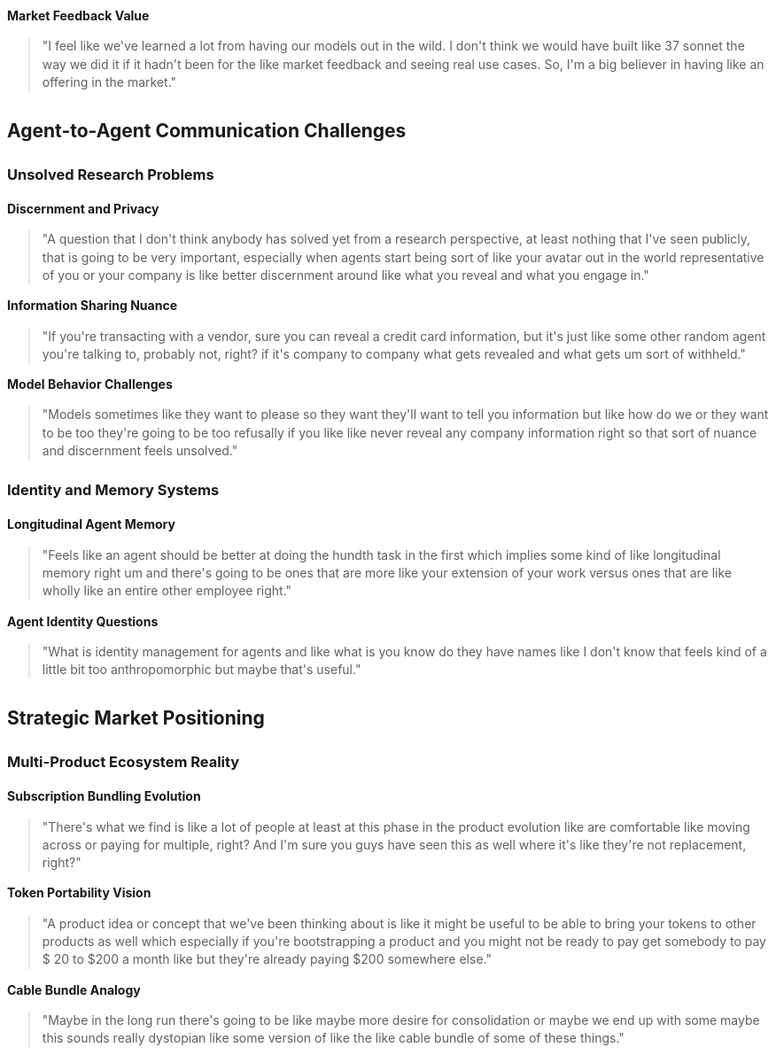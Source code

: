 **Market Feedback Value**
> "I feel like we've learned a lot from having our models out in the wild. I don't think we would have built like 37 sonnet the way we did it if it hadn't been for the like market feedback and seeing real use cases. So, I'm a big believer in having like an offering in the market."

## Agent-to-Agent Communication Challenges

### Unsolved Research Problems

**Discernment and Privacy**
> "A question that I don't think anybody has solved yet from a research perspective, at least nothing that I've seen publicly, that is going to be very important, especially when agents start being sort of like your avatar out in the world representative of you or your company is like better discernment around like what you reveal and what you engage in."

**Information Sharing Nuance**
> "If you're transacting with a vendor, sure you can reveal a credit card information, but it's just like some other random agent you're talking to, probably not, right? if it's company to company what gets revealed and what gets um sort of withheld."

**Model Behavior Challenges**
> "Models sometimes like they want to please so they want they'll want to tell you information but like how do we or they want to be too they're going to be too refusally if you like like never reveal any company information right so that sort of nuance and discernment feels unsolved."

### Identity and Memory Systems

**Longitudinal Agent Memory**
> "Feels like an agent should be better at doing the hundth task in the first which implies some kind of like longitudinal memory right um and there's going to be ones that are more like your extension of your work versus ones that are like wholly like an entire other employee right."

**Agent Identity Questions**
> "What is identity management for agents and like what is you know do they have names like I don't know that feels kind of a little bit too anthropomorphic but maybe that's useful."

## Strategic Market Positioning

### Multi-Product Ecosystem Reality

**Subscription Bundling Evolution**
> "There's what we find is like a lot of people at least at this phase in the product evolution like are comfortable like moving across or paying for multiple, right? And I'm sure you guys have seen this as well where it's like they're not replacement, right?"

**Token Portability Vision**
> "A product idea or concept that we've been thinking about is like it might be useful to be able to bring your tokens to other products as well which especially if you're bootstrapping a product and you might not be ready to pay get somebody to pay $ 20 to $200 a month like but they're already paying $200 somewhere else."

**Cable Bundle Analogy**
> "Maybe in the long run there's going to be like maybe more desire for consolidation or maybe we end up with some maybe this sounds really dystopian like some version of like the like cable bundle of some of these things."
